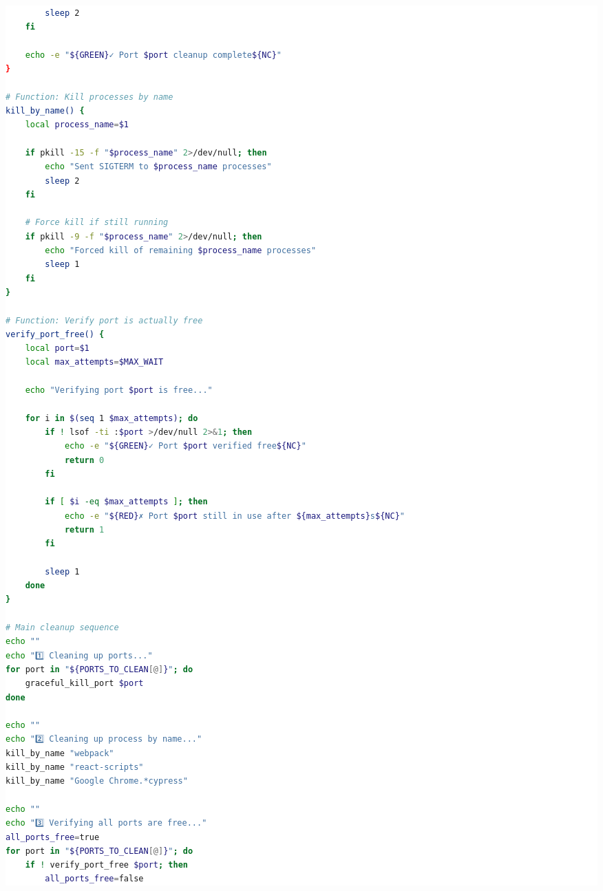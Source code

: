 ```bash
        sleep 2
    fi

    echo -e "${GREEN}✓ Port $port cleanup complete${NC}"
}

# Function: Kill processes by name
kill_by_name() {
    local process_name=$1

    if pkill -15 -f "$process_name" 2>/dev/null; then
        echo "Sent SIGTERM to $process_name processes"
        sleep 2
    fi

    # Force kill if still running
    if pkill -9 -f "$process_name" 2>/dev/null; then
        echo "Forced kill of remaining $process_name processes"
        sleep 1
    fi
}

# Function: Verify port is actually free
verify_port_free() {
    local port=$1
    local max_attempts=$MAX_WAIT

    echo "Verifying port $port is free..."

    for i in $(seq 1 $max_attempts); do
        if ! lsof -ti :$port >/dev/null 2>&1; then
            echo -e "${GREEN}✓ Port $port verified free${NC}"
            return 0
        fi

        if [ $i -eq $max_attempts ]; then
            echo -e "${RED}✗ Port $port still in use after ${max_attempts}s${NC}"
            return 1
        fi

        sleep 1
    done
}

# Main cleanup sequence
echo ""
echo "1️⃣ Cleaning up ports..."
for port in "${PORTS_TO_CLEAN[@]}"; do
    graceful_kill_port $port
done

echo ""
echo "2️⃣ Cleaning up process by name..."
kill_by_name "webpack"
kill_by_name "react-scripts"
kill_by_name "Google Chrome.*cypress"

echo ""
echo "3️⃣ Verifying all ports are free..."
all_ports_free=true
for port in "${PORTS_TO_CLEAN[@]}"; do
    if ! verify_port_free $port; then
        all_ports_free=false
```